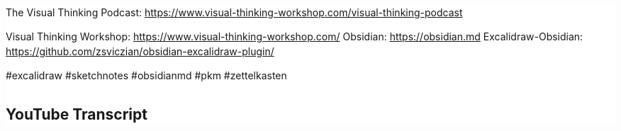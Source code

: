 The Visual Thinking Podcast: https://www.visual-thinking-workshop.com/visual-thinking-podcast

Visual Thinking Workshop: https://www.visual-thinking-workshop.com/
Obsidian: https://obsidian.md
Excalidraw-Obsidian: https://github.com/zsviczian/obsidian-excalidraw-plugin/

#excalidraw  #sketchnotes   #obsidianmd #pkm #zettelkasten

## YouTube Transcript
